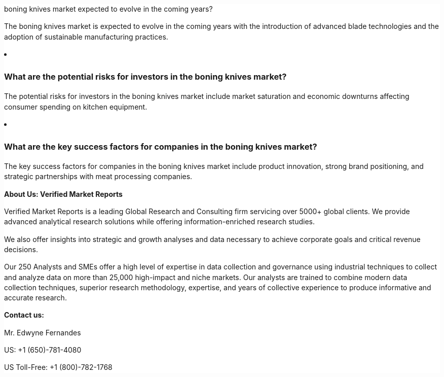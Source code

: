 boning knives market expected to evolve in the coming years?</h3> <p>The boning knives market is expected to evolve in the coming years with the introduction of advanced blade technologies and the adoption of sustainable manufacturing practices.</p> </li> <li> <h3>What are the potential risks for investors in the boning knives market?</h3> <p>The potential risks for investors in the boning knives market include market saturation and economic downturns affecting consumer spending on kitchen equipment.</p> </li> <li> <h3>What are the key success factors for companies in the boning knives market?</h3> <p>The key success factors for companies in the boning knives market include product innovation, strong brand positioning, and strategic partnerships with meat processing companies.</p> </li></ol></body></html></h3><p id="" class=""><strong>About Us: Verified Market Reports</strong></p><p id="" class="">Verified Market Reports is a leading Global Research and Consulting firm servicing over 5000+ global clients. We provide advanced analytical research solutions while offering information-enriched research studies.</p><p id="" class="">We also offer insights into strategic and growth analyses and data necessary to achieve corporate goals and critical revenue decisions.</p><p id="" class="">Our 250 Analysts and SMEs offer a high level of expertise in data collection and governance using industrial techniques to collect and analyze data on more than 25,000 high-impact and niche markets. Our analysts are trained to combine modern data collection techniques, superior research methodology, expertise, and years of collective experience to produce informative and accurate research.</p><p id="" class=""><strong>Contact us:</strong></p><p id="" class="">Mr. Edwyne Fernandes</p><p id="" class="">US: +1 (650)-781-4080</p><p id="" class="">US Toll-Free: +1 (800)-782-1768</p>
